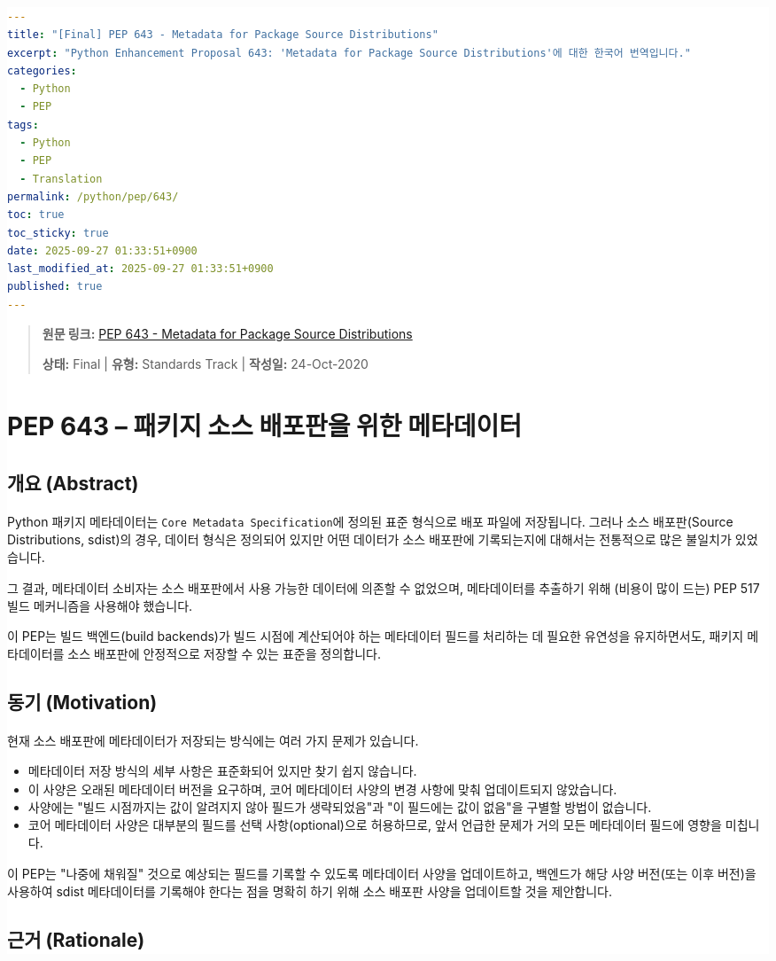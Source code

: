 ```yaml
---
title: "[Final] PEP 643 - Metadata for Package Source Distributions"
excerpt: "Python Enhancement Proposal 643: 'Metadata for Package Source Distributions'에 대한 한국어 번역입니다."
categories:
  - Python
  - PEP
tags:
  - Python
  - PEP
  - Translation
permalink: /python/pep/643/
toc: true
toc_sticky: true
date: 2025-09-27 01:33:51+0900
last_modified_at: 2025-09-27 01:33:51+0900
published: true
---
```

> **원문 링크:** [PEP 643 - Metadata for Package Source Distributions](https://peps.python.org/pep-0643/)
>
> **상태:** Final | **유형:** Standards Track | **작성일:** 24-Oct-2020


# PEP 643 – 패키지 소스 배포판을 위한 메타데이터

## 개요 (Abstract)

Python 패키지 메타데이터는 `Core Metadata Specification`에 정의된 표준 형식으로 배포 파일에 저장됩니다. 그러나 소스 배포판(Source Distributions, sdist)의 경우, 데이터 형식은 정의되어 있지만 어떤 데이터가 소스 배포판에 기록되는지에 대해서는 전통적으로 많은 불일치가 있었습니다.

그 결과, 메타데이터 소비자는 소스 배포판에서 사용 가능한 데이터에 의존할 수 없었으며, 메타데이터를 추출하기 위해 (비용이 많이 드는) PEP 517 빌드 메커니즘을 사용해야 했습니다.

이 PEP는 빌드 백엔드(build backends)가 빌드 시점에 계산되어야 하는 메타데이터 필드를 처리하는 데 필요한 유연성을 유지하면서도, 패키지 메타데이터를 소스 배포판에 안정적으로 저장할 수 있는 표준을 정의합니다.

## 동기 (Motivation)

현재 소스 배포판에 메타데이터가 저장되는 방식에는 여러 가지 문제가 있습니다.

*   메타데이터 저장 방식의 세부 사항은 표준화되어 있지만 찾기 쉽지 않습니다.
*   이 사양은 오래된 메타데이터 버전을 요구하며, 코어 메타데이터 사양의 변경 사항에 맞춰 업데이트되지 않았습니다.
*   사양에는 "빌드 시점까지는 값이 알려지지 않아 필드가 생략되었음"과 "이 필드에는 값이 없음"을 구별할 방법이 없습니다.
*   코어 메타데이터 사양은 대부분의 필드를 선택 사항(optional)으로 허용하므로, 앞서 언급한 문제가 거의 모든 메타데이터 필드에 영향을 미칩니다.

이 PEP는 "나중에 채워질" 것으로 예상되는 필드를 기록할 수 있도록 메타데이터 사양을 업데이트하고, 백엔드가 해당 사양 버전(또는 이후 버전)을 사용하여 sdist 메타데이터를 기록해야 한다는 점을 명확히 하기 위해 소스 배포판 사양을 업데이트할 것을 제안합니다.

## 근거 (Rationale)
